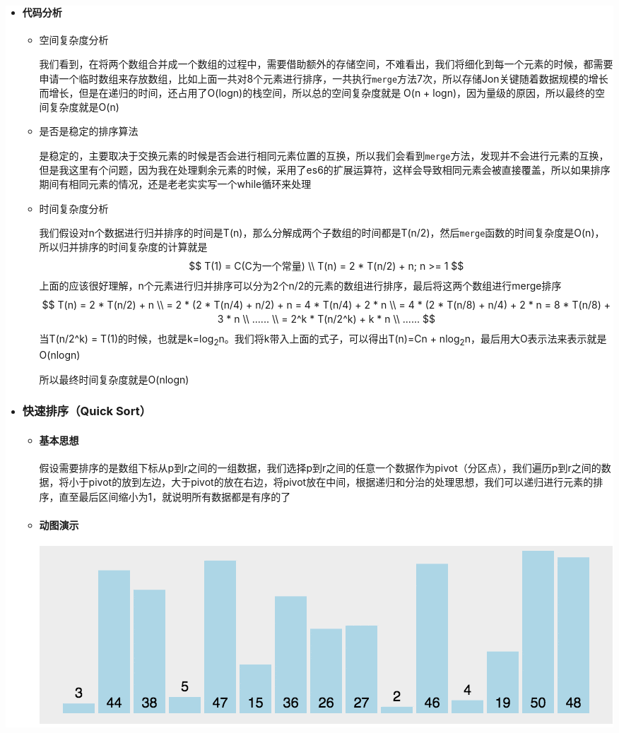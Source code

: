 * #### **代码分析**

  * 空间复杂度分析

    我们看到，在将两个数组合并成一个数组的过程中，需要借助额外的存储空间，不难看出，我们将细化到每一个元素的时候，都需要申请一个临时数组来存放数组，比如上面一共对8个元素进行排序，一共执行`merge`方法7次，所以存储Jon关键随着数据规模的增长而增长，但是在递归的时间，还占用了O(logn)的栈空间，所以总的空间复杂度就是 O(n + logn)，因为量级的原因，所以最终的空间复杂度就是O(n)

  * 是否是稳定的排序算法

    是稳定的，主要取决于交换元素的时候是否会进行相同元素位置的互换，所以我们会看到`merge`方法，发现并不会进行元素的互换，但是我这里有个问题，因为我在处理剩余元素的时候，采用了es6的扩展运算符，这样会导致相同元素会被直接覆盖，所以如果排序期间有相同元素的情况，还是老老实实写一个while循环来处理

  * 时间复杂度分析

    我们假设对n个数据进行归并排序的时间是T(n)，那么分解成两个子数组的时间都是T(n/2)，然后`merge`函数的时间复杂度是O(n)，所以归并排序的时间复杂度的计算就是
    $$
    T(1) = C(C为一个常量)
    \\
    T(n) = 2 * T(n/2) + n; n >= 1
    $$
    上面的应该很好理解，n个元素进行归并排序可以分为2个n/2的元素的数组进行排序，最后将这两个数组进行merge排序
    $$
    T(n) = 2 * T(n/2) + n	
    \\	= 2 * (2 * T(n/4) + n/2) + n = 4 * T(n/4) + 2 * n
    \\  = 4 * (2 * T(n/8) + n/4) + 2 * n = 8 * T(n/8) + 3 * n
    \\  ......
    \\  = 2^k * T(n/2^k) + k * n
    \\  ......
    $$
    当T(n/2^k) = T(1)的时候，也就是k=log<sub>2</sub>n。我们将k带入上面的式子，可以得出T(n)=Cn + nlog<sub>2</sub>n，最后用大O表示法来表示就是O(nlogn)

    所以最终时间复杂度就是O(nlogn)

* ### **快速排序（Quick Sort）**

  * #### **基本思想**

    假设需要排序的是数组下标从p到r之间的一组数据，我们选择p到r之间的任意一个数据作为pivot（分区点），我们遍历p到r之间的数据，将小于pivot的放到左边，大于pivot的放在右边，将pivot放在中间，根据递归和分治的处理思想，我们可以递归进行元素的排序，直至最后区间缩小为1，就说明所有数据都是有序的了

  * #### **动图演示**

    ![快速排序](./images/quickSort.gif)
